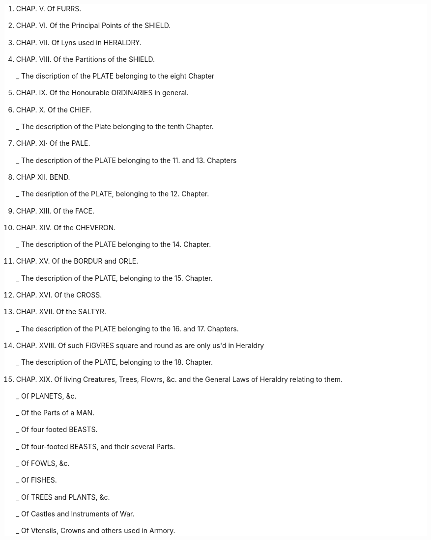 1. CHAP. V. Of FURRS.

1. CHAP. VI. Of the Principal Points of the SHIELD.

1. CHAP. VII. Of Lyns used in HERALDRY.

1. CHAP. VIII. Of the Partitions of the SHIELD.

    _ The discription of the PLATE belonging to the eight Chapter

1. CHAP. IX. Of the Honourable ORDINARIES in general.

1. CHAP. X. Of the CHIEF.

    _ The description of the Plate belonging to the tenth Chapter.

1. CHAP. XI· Of the PALE.

    _ The description of the PLATE belonging to the 11. and 13. Chapters

1. CHAP XII. BEND.

    _ The desription of the PLATE, belonging to the 12. Chapter.

1. CHAP. XIII. Of the FACE.

1. CHAP. XIV. Of the CHEVERON.

    _ The description of the PLATE belonging to the 14. Chapter.

1. CHAP. XV. Of the BORDUR and ORLE.

    _ The description of the PLATE, belonging to the 15. Chapter.

1. CHAP. XVI. Of the CROSS.

1. CHAP. XVII. Of the SALTYR.

    _ The description of the PLATE belonging to the 16. and 17. Chapters.

1. CHAP. XVIII. Of such FIGVRES square and round as are only us'd in Heraldry

    _ The description of the PLATE, belonging to the 18. Chapter.

1. CHAP. XIX. Of living Creatures, Trees, Flowrs, &c. and the General Laws of Heraldry relating to them.

    _ Of PLANETS, &c.

    _ Of the Parts of a MAN.

    _ Of four footed BEASTS.

    _ Of four-footed BEASTS, and their several Parts.

    _ Of FOWLS, &c.

    _ Of FISHES.

    _ Of TREES and PLANTS, &c.

    _ Of Castles and Instruments of War.

    _ Of Vtensils, Crowns and others used in Armory.
